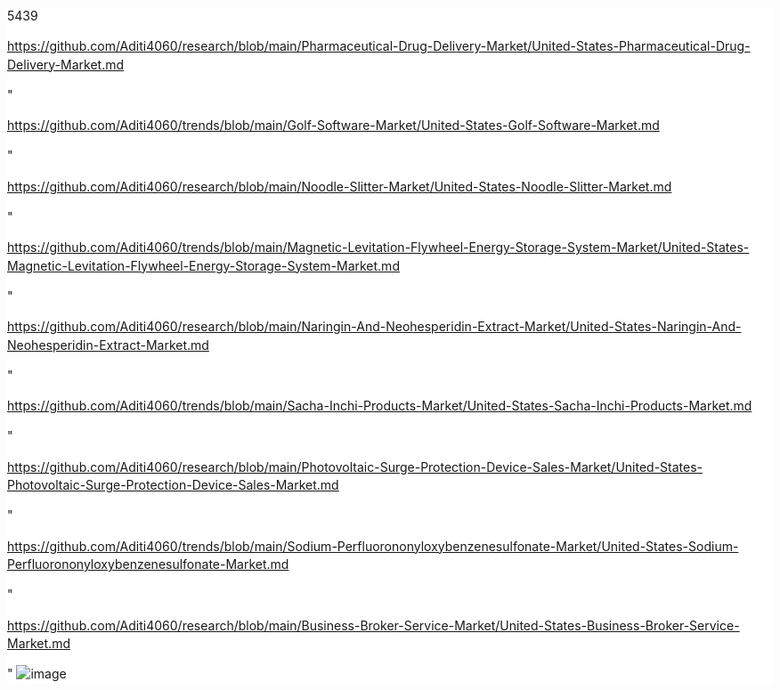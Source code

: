 5439</p><p><a href="https://github.com/Aditi4060/research/blob/main/Pharmaceutical-Drug-Delivery-Market/United-States-Pharmaceutical-Drug-Delivery-Market.md">https://github.com/Aditi4060/research/blob/main/Pharmaceutical-Drug-Delivery-Market/United-States-Pharmaceutical-Drug-Delivery-Market.md</a></p>"<p><a href="https://github.com/Aditi4060/trends/blob/main/Golf-Software-Market/United-States-Golf-Software-Market.md">https://github.com/Aditi4060/trends/blob/main/Golf-Software-Market/United-States-Golf-Software-Market.md</a></p>"<p><a href="https://github.com/Aditi4060/research/blob/main/Noodle-Slitter-Market/United-States-Noodle-Slitter-Market.md">https://github.com/Aditi4060/research/blob/main/Noodle-Slitter-Market/United-States-Noodle-Slitter-Market.md</a></p>"<p><a href="https://github.com/Aditi4060/trends/blob/main/Magnetic-Levitation-Flywheel-Energy-Storage-System-Market/United-States-Magnetic-Levitation-Flywheel-Energy-Storage-System-Market.md">https://github.com/Aditi4060/trends/blob/main/Magnetic-Levitation-Flywheel-Energy-Storage-System-Market/United-States-Magnetic-Levitation-Flywheel-Energy-Storage-System-Market.md</a></p>"<p><a href="https://github.com/Aditi4060/research/blob/main/Naringin-And-Neohesperidin-Extract-Market/United-States-Naringin-And-Neohesperidin-Extract-Market.md">https://github.com/Aditi4060/research/blob/main/Naringin-And-Neohesperidin-Extract-Market/United-States-Naringin-And-Neohesperidin-Extract-Market.md</a></p>"<p><a href="https://github.com/Aditi4060/trends/blob/main/Sacha-Inchi-Products-Market/United-States-Sacha-Inchi-Products-Market.md">https://github.com/Aditi4060/trends/blob/main/Sacha-Inchi-Products-Market/United-States-Sacha-Inchi-Products-Market.md</a></p>"<p><a href="https://github.com/Aditi4060/research/blob/main/Photovoltaic-Surge-Protection-Device-Sales-Market/United-States-Photovoltaic-Surge-Protection-Device-Sales-Market.md">https://github.com/Aditi4060/research/blob/main/Photovoltaic-Surge-Protection-Device-Sales-Market/United-States-Photovoltaic-Surge-Protection-Device-Sales-Market.md</a></p>"<p><a href="https://github.com/Aditi4060/trends/blob/main/Sodium-Perfluorononyloxybenzenesulfonate-Market/United-States-Sodium-Perfluorononyloxybenzenesulfonate-Market.md">https://github.com/Aditi4060/trends/blob/main/Sodium-Perfluorononyloxybenzenesulfonate-Market/United-States-Sodium-Perfluorononyloxybenzenesulfonate-Market.md</a></p>"<p><a href="https://github.com/Aditi4060/research/blob/main/Business-Broker-Service-Market/United-States-Business-Broker-Service-Market.md">https://github.com/Aditi4060/research/blob/main/Business-Broker-Service-Market/United-States-Business-Broker-Service-Market.md</a></p>"
![image](https://github.com/user-attachments/assets/a3340a32-5daa-4e07-97b4-70d68e55d661)
